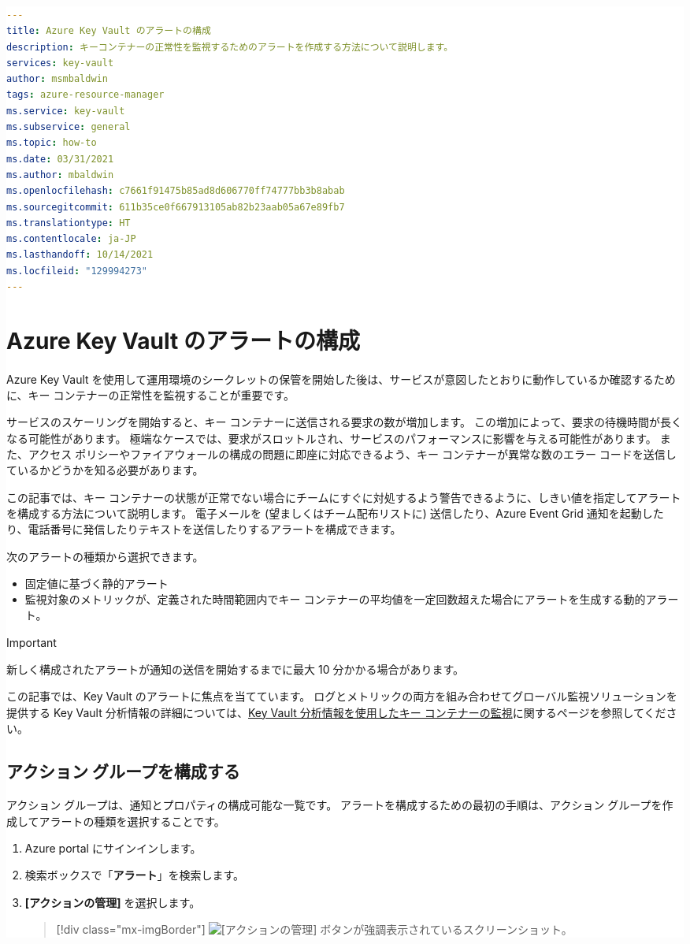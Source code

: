 ```yaml
---
title: Azure Key Vault のアラートの構成
description: キーコンテナーの正常性を監視するためのアラートを作成する方法について説明します。
services: key-vault
author: msmbaldwin
tags: azure-resource-manager
ms.service: key-vault
ms.subservice: general
ms.topic: how-to
ms.date: 03/31/2021
ms.author: mbaldwin
ms.openlocfilehash: c7661f91475b85ad8d606770ff74777bb3b8abab
ms.sourcegitcommit: 611b35ce0f667913105ab82b23aab05a67e89fb7
ms.translationtype: HT
ms.contentlocale: ja-JP
ms.lasthandoff: 10/14/2021
ms.locfileid: "129994273"
---
```

# <a name="configure-azure-key-vault-alerts"></a>Azure Key Vault のアラートの構成

Azure Key Vault を使用して運用環境のシークレットの保管を開始した後は、サービスが意図したとおりに動作しているか確認するために、キー コンテナーの正常性を監視することが重要です。 

サービスのスケーリングを開始すると、キー コンテナーに送信される要求の数が増加します。 この増加によって、要求の待機時間が長くなる可能性があります。 極端なケースでは、要求がスロットルされ、サービスのパフォーマンスに影響を与える可能性があります。 また、アクセス ポリシーやファイアウォールの構成の問題に即座に対応できるよう、キー コンテナーが異常な数のエラー コードを送信しているかどうかを知る必要があります。 

この記事では、キー コンテナーの状態が正常でない場合にチームにすぐに対処するよう警告できるように、しきい値を指定してアラートを構成する方法について説明します。 電子メールを (望ましくはチーム配布リストに) 送信したり、Azure Event Grid 通知を起動したり、電話番号に発信したりテキストを送信したりするアラートを構成できます。 

次のアラートの種類から選択できます。

- 固定値に基づく静的アラート
- 監視対象のメトリックが、定義された時間範囲内でキー コンテナーの平均値を一定回数超えた場合にアラートを生成する動的アラート。

> [!IMPORTANT]
> 新しく構成されたアラートが通知の送信を開始するまでに最大 10 分かかる場合があります。 

この記事では、Key Vault のアラートに焦点を当てています。 ログとメトリックの両方を組み合わせてグローバル監視ソリューションを提供する Key Vault 分析情報の詳細については、[Key Vault 分析情報を使用したキー コンテナーの監視](../../azure-monitor/insights/key-vault-insights-overview.md#introduction-to-key-vault-insights)に関するページを参照してください。

## <a name="configure-an-action-group"></a>アクション グループを構成する 

アクション グループは、通知とプロパティの構成可能な一覧です。 アラートを構成するための最初の手順は、アクション グループを作成してアラートの種類を選択することです。

1. Azure portal にサインインします。
2. 検索ボックスで「**アラート**」を検索します。
3. **[アクションの管理]** を選択します。

   > [!div class="mx-imgBorder"]
   > ![[アクションの管理] ボタンが強調表示されているスクリーンショット。](../media/alert-6.png)
